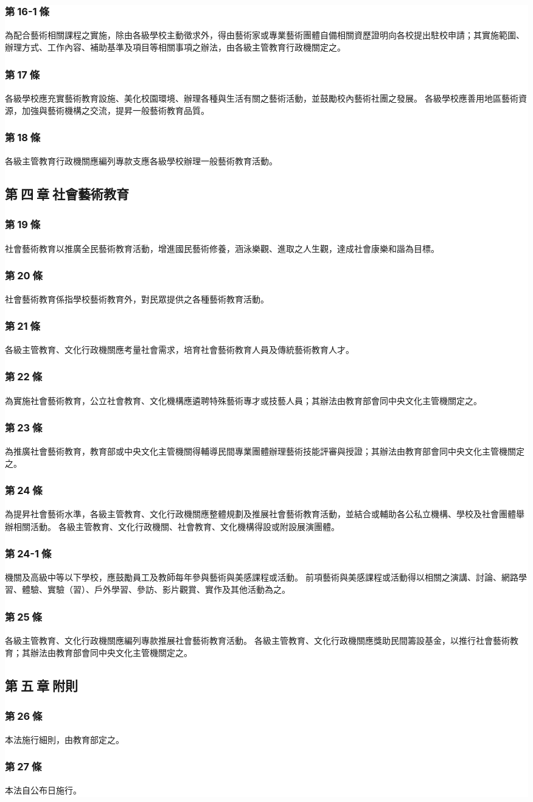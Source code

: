 ### 第 16-1 條

為配合藝術相關課程之實施，除由各級學校主動徵求外，得由藝術家或專業藝術團體自備相關資歷證明向各校提出駐校申請；其實施範圍、辦理方式、工作內容、補助基準及項目等相關事項之辦法，由各級主管教育行政機關定之。

### 第 17 條

各級學校應充實藝術教育設施、美化校園環境、辦理各種與生活有關之藝術活動，並鼓勵校內藝術社團之發展。
各級學校應善用地區藝術資源，加強與藝術機構之交流，提昇一般藝術教育品質。

### 第 18 條

各級主管教育行政機關應編列專款支應各級學校辦理一般藝術教育活動。

##    第 四 章 社會藝術教育

### 第 19 條

社會藝術教育以推廣全民藝術教育活動，增進國民藝術修養，涵泳樂觀、進取之人生觀，達成社會康樂和諧為目標。

### 第 20 條

社會藝術教育係指學校藝術教育外，對民眾提供之各種藝術教育活動。

### 第 21 條

各級主管教育、文化行政機關應考量社會需求，培育社會藝術教育人員及傳統藝術教育人才。

### 第 22 條

為實施社會藝術教育，公立社會教育、文化機構應遴聘特殊藝術專才或技藝人員；其辦法由教育部會同中央文化主管機關定之。

### 第 23 條

為推廣社會藝術教育，教育部或中央文化主管機關得輔導民間專業團體辦理藝術技能評審與授證；其辦法由教育部會同中央文化主管機關定之。

### 第 24 條

為提昇社會藝術水準，各級主管教育、文化行政機關應整體規劃及推展社會藝術教育活動，並結合或輔助各公私立機構、學校及社會團體舉辦相關活動。
各級主管教育、文化行政機關、社會教育、文化機構得設或附設展演團體。

### 第 24-1 條

機關及高級中等以下學校，應鼓勵員工及教師每年參與藝術與美感課程或活動。
前項藝術與美感課程或活動得以相關之演講、討論、網路學習、體驗、實驗（習）、戶外學習、參訪、影片觀賞、實作及其他活動為之。

### 第 25 條

各級主管教育、文化行政機關應編列專款推展社會藝術教育活動。
各級主管教育、文化行政機關應獎助民間籌設基金，以推行社會藝術教育；其辦法由教育部會同中央文化主管機關定之。

##    第 五 章 附則

### 第 26 條

本法施行細則，由教育部定之。

### 第 27 條

本法自公布日施行。

